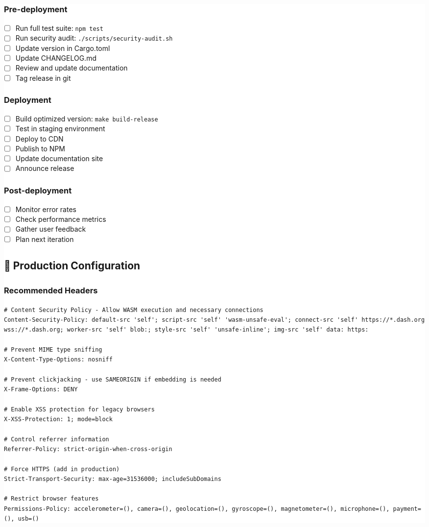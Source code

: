 ### Pre-deployment
- [ ] Run full test suite: `npm test`
- [ ] Run security audit: `./scripts/security-audit.sh`
- [ ] Update version in Cargo.toml
- [ ] Update CHANGELOG.md
- [ ] Review and update documentation
- [ ] Tag release in git

### Deployment
- [ ] Build optimized version: `make build-release`
- [ ] Test in staging environment
- [ ] Deploy to CDN
- [ ] Publish to NPM
- [ ] Update documentation site
- [ ] Announce release

### Post-deployment
- [ ] Monitor error rates
- [ ] Check performance metrics
- [ ] Gather user feedback
- [ ] Plan next iteration

## 🚀 Production Configuration

### Recommended Headers
```
# Content Security Policy - Allow WASM execution and necessary connections
Content-Security-Policy: default-src 'self'; script-src 'self' 'wasm-unsafe-eval'; connect-src 'self' https://*.dash.org wss://*.dash.org; worker-src 'self' blob:; style-src 'self' 'unsafe-inline'; img-src 'self' data: https:

# Prevent MIME type sniffing
X-Content-Type-Options: nosniff

# Prevent clickjacking - use SAMEORIGIN if embedding is needed
X-Frame-Options: DENY

# Enable XSS protection for legacy browsers
X-XSS-Protection: 1; mode=block

# Control referrer information
Referrer-Policy: strict-origin-when-cross-origin

# Force HTTPS (add in production)
Strict-Transport-Security: max-age=31536000; includeSubDomains

# Restrict browser features
Permissions-Policy: accelerometer=(), camera=(), geolocation=(), gyroscope=(), magnetometer=(), microphone=(), payment=(), usb=()
```
